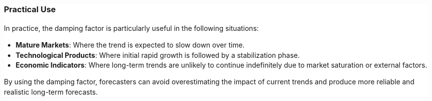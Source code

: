 ### Practical Use
In practice, the damping factor is particularly useful in the following situations:

- **Mature Markets**: Where the trend is expected to slow down over time.
- **Technological Products**: Where initial rapid growth is followed by a stabilization phase.
- **Economic Indicators**: Where long-term trends are unlikely to continue indefinitely due to market saturation or external factors.

By using the damping factor, forecasters can avoid overestimating the impact of current trends and produce more reliable and realistic long-term forecasts.
